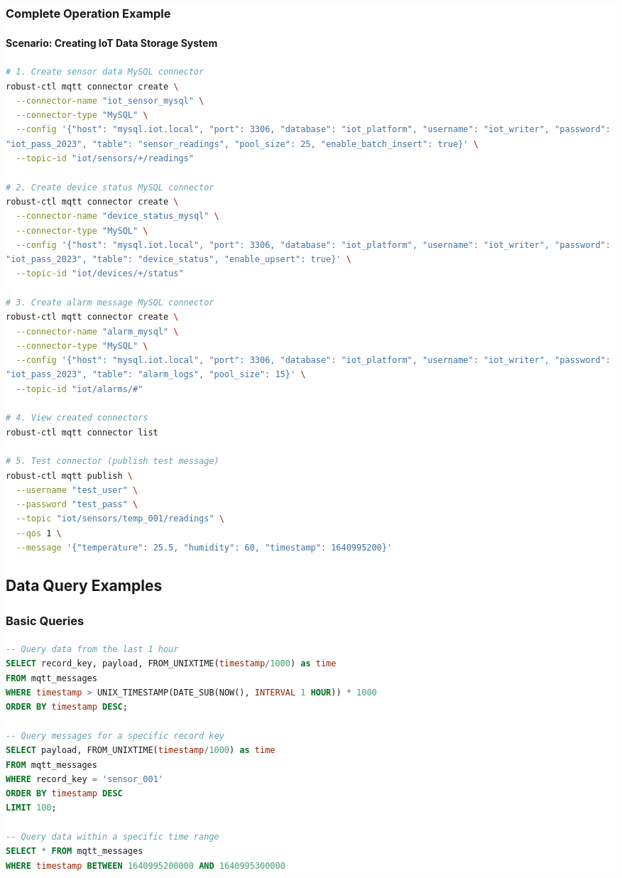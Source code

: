 ### Complete Operation Example

#### Scenario: Creating IoT Data Storage System

```bash
# 1. Create sensor data MySQL connector
robust-ctl mqtt connector create \
  --connector-name "iot_sensor_mysql" \
  --connector-type "MySQL" \
  --config '{"host": "mysql.iot.local", "port": 3306, "database": "iot_platform", "username": "iot_writer", "password": "iot_pass_2023", "table": "sensor_readings", "pool_size": 25, "enable_batch_insert": true}' \
  --topic-id "iot/sensors/+/readings"

# 2. Create device status MySQL connector
robust-ctl mqtt connector create \
  --connector-name "device_status_mysql" \
  --connector-type "MySQL" \
  --config '{"host": "mysql.iot.local", "port": 3306, "database": "iot_platform", "username": "iot_writer", "password": "iot_pass_2023", "table": "device_status", "enable_upsert": true}' \
  --topic-id "iot/devices/+/status"

# 3. Create alarm message MySQL connector
robust-ctl mqtt connector create \
  --connector-name "alarm_mysql" \
  --connector-type "MySQL" \
  --config '{"host": "mysql.iot.local", "port": 3306, "database": "iot_platform", "username": "iot_writer", "password": "iot_pass_2023", "table": "alarm_logs", "pool_size": 15}' \
  --topic-id "iot/alarms/#"

# 4. View created connectors
robust-ctl mqtt connector list

# 5. Test connector (publish test message)
robust-ctl mqtt publish \
  --username "test_user" \
  --password "test_pass" \
  --topic "iot/sensors/temp_001/readings" \
  --qos 1 \
  --message '{"temperature": 25.5, "humidity": 60, "timestamp": 1640995200}'
```

## Data Query Examples

### Basic Queries

```sql
-- Query data from the last 1 hour
SELECT record_key, payload, FROM_UNIXTIME(timestamp/1000) as time 
FROM mqtt_messages 
WHERE timestamp > UNIX_TIMESTAMP(DATE_SUB(NOW(), INTERVAL 1 HOUR)) * 1000
ORDER BY timestamp DESC;

-- Query messages for a specific record key
SELECT payload, FROM_UNIXTIME(timestamp/1000) as time 
FROM mqtt_messages 
WHERE record_key = 'sensor_001'
ORDER BY timestamp DESC
LIMIT 100;

-- Query data within a specific time range
SELECT * FROM mqtt_messages 
WHERE timestamp BETWEEN 1640995200000 AND 1640995300000
```